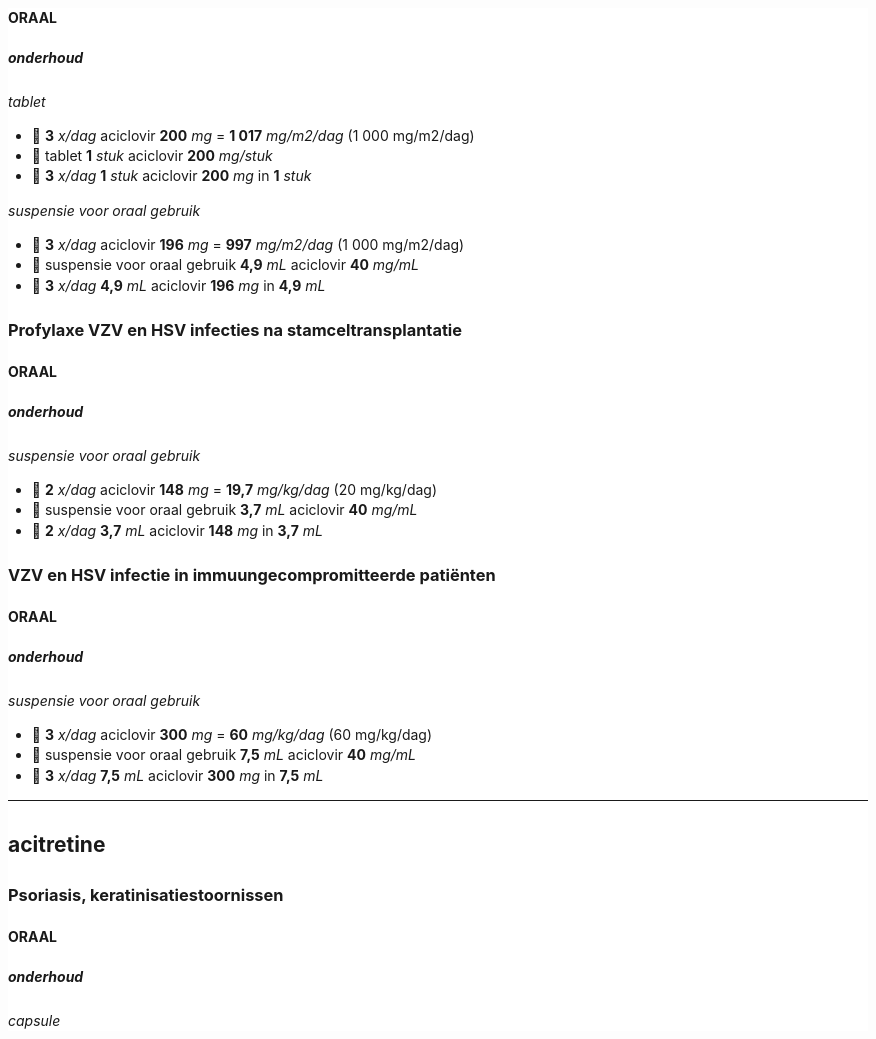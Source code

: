 #### ORAAL

##### onderhoud

*tablet*

- 💊 **3** *x/dag* aciclovir **200** *mg* = **1 017** *mg/m2/dag* (1 000 mg/m2/dag)
- 🧪 tablet **1** *stuk* aciclovir **200** *mg/stuk*
- 💉 **3** *x/dag* **1** *stuk* aciclovir **200** *mg* in **1** *stuk*


*suspensie voor oraal gebruik*

- 💊 **3** *x/dag* aciclovir **196** *mg* = **997** *mg/m2/dag* (1 000 mg/m2/dag)
- 🧪 suspensie voor oraal gebruik **4,9** *mL* aciclovir **40** *mg/mL*
- 💉 **3** *x/dag* **4,9** *mL* aciclovir **196** *mg* in **4,9** *mL*


### Profylaxe VZV en HSV infecties na stamceltransplantatie

#### ORAAL

##### onderhoud

*suspensie voor oraal gebruik*

- 💊 **2** *x/dag* aciclovir **148** *mg* = **19,7** *mg/kg/dag* (20 mg/kg/dag)
- 🧪 suspensie voor oraal gebruik **3,7** *mL* aciclovir **40** *mg/mL*
- 💉 **2** *x/dag* **3,7** *mL* aciclovir **148** *mg* in **3,7** *mL*


### VZV en HSV infectie in immuungecompromitteerde patiënten

#### ORAAL

##### onderhoud

*suspensie voor oraal gebruik*

- 💊 **3** *x/dag* aciclovir **300** *mg* = **60** *mg/kg/dag* (60 mg/kg/dag)
- 🧪 suspensie voor oraal gebruik **7,5** *mL* aciclovir **40** *mg/mL*
- 💉 **3** *x/dag* **7,5** *mL* aciclovir **300** *mg* in **7,5** *mL*

---

## acitretine

### Psoriasis, keratinisatiestoornissen

#### ORAAL

##### onderhoud

*capsule*
